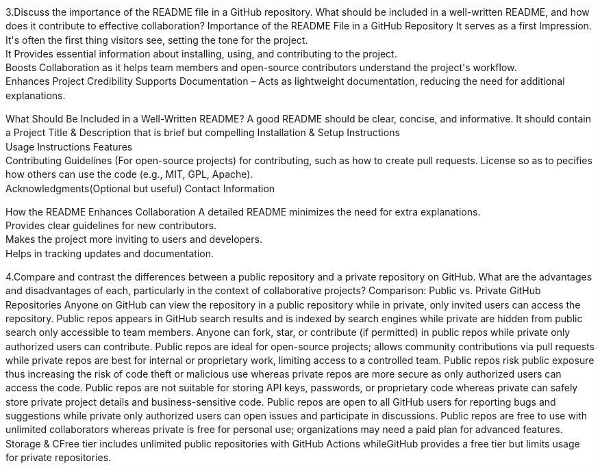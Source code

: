 
3.Discuss the importance of the README file in a GitHub repository. What should be included in a well-written README, and how does it contribute to effective collaboration?
Importance of the README File in a GitHub Repository 
It serves as a first Impression. It's often the first thing visitors see, setting the tone for the project.  
It Provides essential information about installing, using, and contributing to the project.  
Boosts Collaboration as it helps team members and open-source contributors understand the project's workflow.  
Enhances Project Credibility 
Supports Documentation – Acts as lightweight documentation, reducing the need for additional explanations.

What Should Be Included in a Well-Written README?
A good README should be clear, concise, and informative. It should contain a
Project Title & Description that is brief but compelling
Installation & Setup Instructions   
Usage Instructions
Features  
Contributing Guidelines (For open-source projects) for contributing, such as how to create pull requests.
License so as to pecifies how others can use the code (e.g., MIT, GPL, Apache).  
Acknowledgments(Optional but useful)
Contact Information

How the README Enhances Collaboration
A detailed README minimizes the need for extra explanations.  
Provides clear guidelines for new contributors.  
Makes the project more inviting to users and developers.  
Helps in tracking updates and documentation.  


4.Compare and contrast the differences between a public repository and a private repository on GitHub. What are the advantages and disadvantages of each, particularly in the context of collaborative projects?
Comparison: Public vs. Private GitHub Repositories 
Anyone on GitHub can view the repository in a public repository while in private, only invited users can access the repository.
Public repos appears in GitHub search results and is indexed by search engines while private are hidden from public search only accessible to team members.
Anyone can fork, star, or contribute (if permitted) in public repos while private only authorized users can contribute.
Public repos are ideal for open-source projects; allows community contributions via pull requests while private repos are best for internal or proprietary work, limiting access to a controlled team.
Public repos risk public exposure thus increasing the risk of code theft or malicious use whereas private repos are more secure as only authorized users can access the code.
Public repos are not suitable for storing API keys, passwords, or proprietary code whereas private can safely store private project details and business-sensitive code. 
Public repos are open to all GitHub users for reporting bugs and suggestions while private only authorized users can open issues and participate in discussions. 
Public repos are free to use with unlimited collaborators whereas private is free for personal use; organizations may need a paid plan for advanced features. 
Storage & CFree tier includes unlimited public repositories with GitHub Actions whileGitHub provides a free tier but limits usage for private repositories. 
